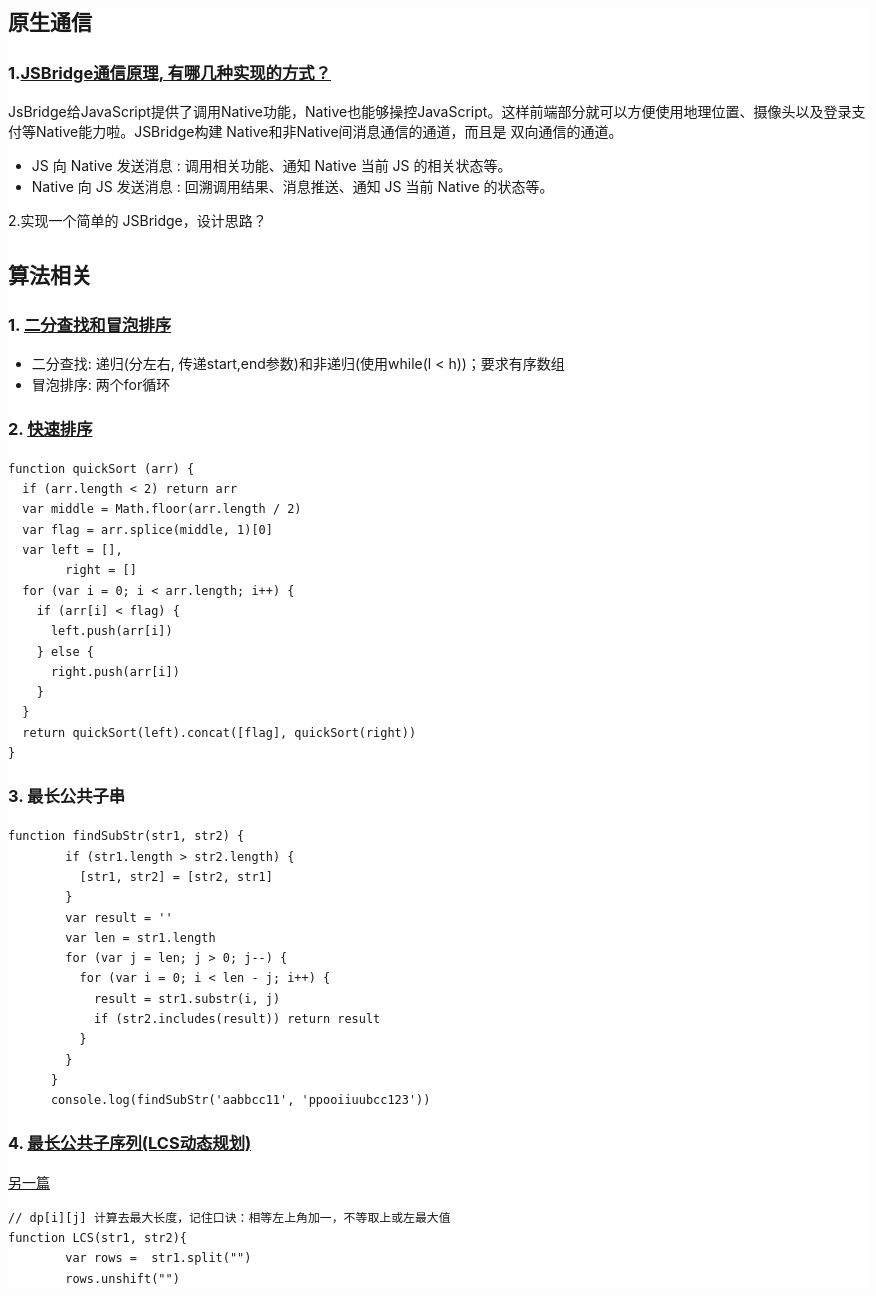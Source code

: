 ## 原生通信
### 1.[JSBridge通信原理, 有哪几种实现的方式？](https://blog.csdn.net/u014021258/article/details/81129702)

JsBridge给JavaScript提供了调用Native功能，Native也能够操控JavaScript。这样前端部分就可以方便使用地理位置、摄像头以及登录支付等Native能力啦。JSBridge构建 Native和非Native间消息通信的通道，而且是 双向通信的通道。

- JS 向 Native 发送消息 : 调用相关功能、通知 Native 当前 JS 的相关状态等。
- Native 向 JS 发送消息 : 回溯调用结果、消息推送、通知 JS 当前 Native 的状态等。


2.实现一个简单的 JSBridge，设计思路？

## 算法相关
### 1. [二分查找和冒泡排序](https://www.cnblogs.com/tine/p/5938844.html)
- 二分查找: 递归(分左右, 传递start,end参数)和非递归(使用while(l < h))；要求有序数组
- 冒泡排序: 两个for循环

### 2. [快速排序](https://www.jianshu.com/p/e394f7012d75)
```
function quickSort (arr) {
  if (arr.length < 2) return arr
  var middle = Math.floor(arr.length / 2)
  var flag = arr.splice(middle, 1)[0]
  var left = [],
        right = []
  for (var i = 0; i < arr.length; i++) {
    if (arr[i] < flag) {
      left.push(arr[i])
    } else {
      right.push(arr[i])
    }
  }
  return quickSort(left).concat([flag], quickSort(right))
}
```
### 3. 最长公共子串
```
function findSubStr(str1, str2) {
        if (str1.length > str2.length) {
          [str1, str2] = [str2, str1]
        }
        var result = ''
        var len = str1.length
        for (var j = len; j > 0; j--) {
          for (var i = 0; i < len - j; i++) {
            result = str1.substr(i, j)
            if (str2.includes(result)) return result
          }
        }
      }
      console.log(findSubStr('aabbcc11', 'ppooiiuubcc123'))
```
### 4. [最长公共子序列(LCS动态规划)](https://juejin.im/post/5b0c2583f265da08f50b4b33#heading-0)
[另一篇](https://segmentfault.com/a/1190000012864957)
```
// dp[i][j] 计算去最大长度，记住口诀：相等左上角加一，不等取上或左最大值
function LCS(str1, str2){
        var rows =  str1.split("")
        rows.unshift("")
```
